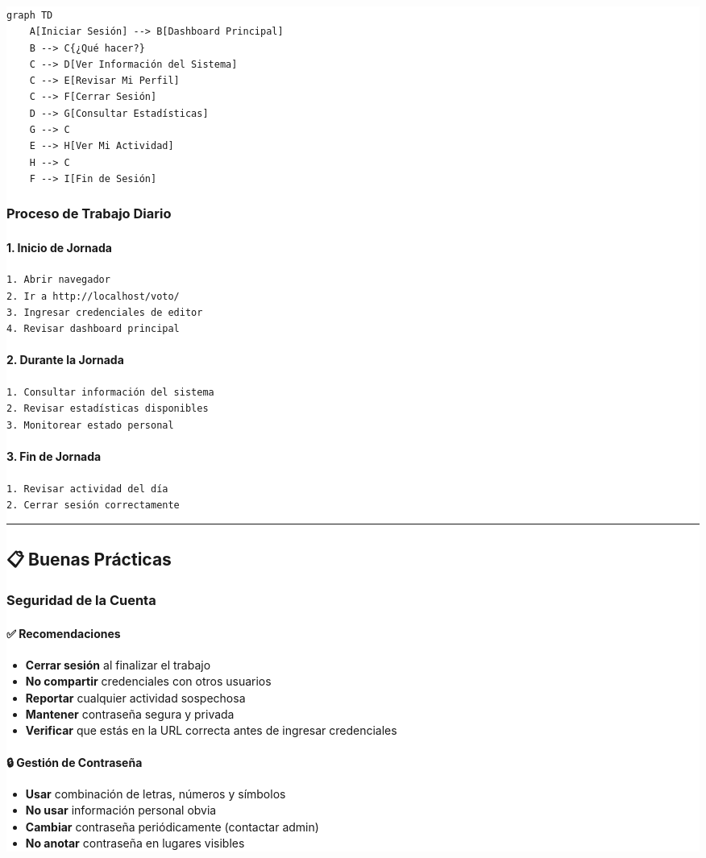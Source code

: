 ```mermaid
graph TD
    A[Iniciar Sesión] --> B[Dashboard Principal]
    B --> C{¿Qué hacer?}
    C --> D[Ver Información del Sistema]
    C --> E[Revisar Mi Perfil]
    C --> F[Cerrar Sesión]
    D --> G[Consultar Estadísticas]
    G --> C
    E --> H[Ver Mi Actividad]
    H --> C
    F --> I[Fin de Sesión]
```

### Proceso de Trabajo Diario

#### 1. **Inicio de Jornada**
```
1. Abrir navegador
2. Ir a http://localhost/voto/
3. Ingresar credenciales de editor
4. Revisar dashboard principal
```

#### 2. **Durante la Jornada**
```
1. Consultar información del sistema
2. Revisar estadísticas disponibles
3. Monitorear estado personal
```

#### 3. **Fin de Jornada**
```
1. Revisar actividad del día
2. Cerrar sesión correctamente
```

---

## 📋 Buenas Prácticas

### Seguridad de la Cuenta

#### ✅ Recomendaciones
- **Cerrar sesión** al finalizar el trabajo
- **No compartir** credenciales con otros usuarios
- **Reportar** cualquier actividad sospechosa
- **Mantener** contraseña segura y privada
- **Verificar** que estás en la URL correcta antes de ingresar credenciales

#### 🔒 Gestión de Contraseña
- **Usar** combinación de letras, números y símbolos
- **No usar** información personal obvia
- **Cambiar** contraseña periódicamente (contactar admin)
- **No anotar** contraseña en lugares visibles
